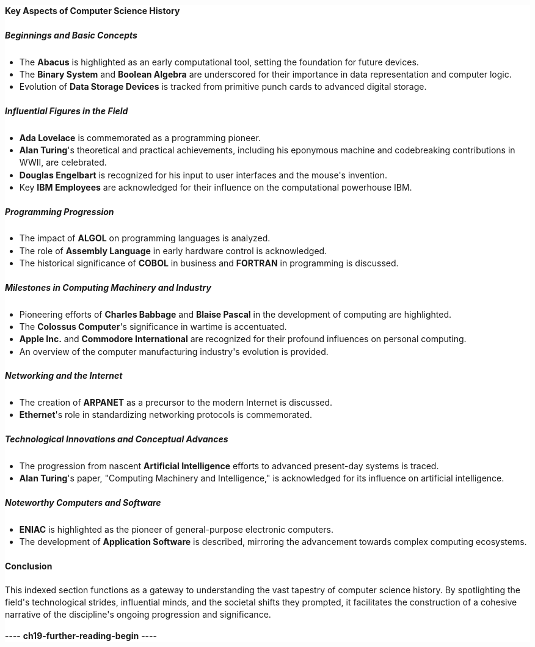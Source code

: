 #### Key Aspects of Computer Science History

##### Beginnings and Basic Concepts
- The **Abacus** is highlighted as an early computational tool, setting the foundation for future devices.
- The **Binary System** and **Boolean Algebra** are underscored for their importance in data representation and computer logic.
- Evolution of **Data Storage Devices** is tracked from primitive punch cards to advanced digital storage.

##### Influential Figures in the Field
- **Ada Lovelace** is commemorated as a programming pioneer.
- **Alan Turing**'s theoretical and practical achievements, including his eponymous machine and codebreaking contributions in WWII, are celebrated.
- **Douglas Engelbart** is recognized for his input to user interfaces and the mouse's invention.
- Key **IBM Employees** are acknowledged for their influence on the computational powerhouse IBM.

##### Programming Progression
- The impact of **ALGOL** on programming languages is analyzed.
- The role of **Assembly Language** in early hardware control is acknowledged.
- The historical significance of **COBOL** in business and **FORTRAN** in programming is discussed.

##### Milestones in Computing Machinery and Industry
- Pioneering efforts of **Charles Babbage** and **Blaise Pascal** in the development of computing are highlighted.
- The **Colossus Computer**'s significance in wartime is accentuated.
- **Apple Inc.** and **Commodore International** are recognized for their profound influences on personal computing.
- An overview of the computer manufacturing industry's evolution is provided.

##### Networking and the Internet
- The creation of **ARPANET** as a precursor to the modern Internet is discussed.
- **Ethernet**'s role in standardizing networking protocols is commemorated.

##### Technological Innovations and Conceptual Advances
- The progression from nascent **Artificial Intelligence** efforts to advanced present-day systems is traced.
- **Alan Turing**'s paper, "Computing Machinery and Intelligence," is acknowledged for its influence on artificial intelligence.

##### Noteworthy Computers and Software
- **ENIAC** is highlighted as the pioneer of general-purpose electronic computers.
- The development of **Application Software** is described, mirroring the advancement towards complex computing ecosystems.

#### Conclusion
This indexed section functions as a gateway to understanding the vast tapestry of computer science history. By spotlighting the field's technological strides, influential minds, and the societal shifts they prompted, it facilitates the construction of a cohesive narrative of the discipline's ongoing progression and significance.
 
---- **ch19-further-reading-begin** ----
 
